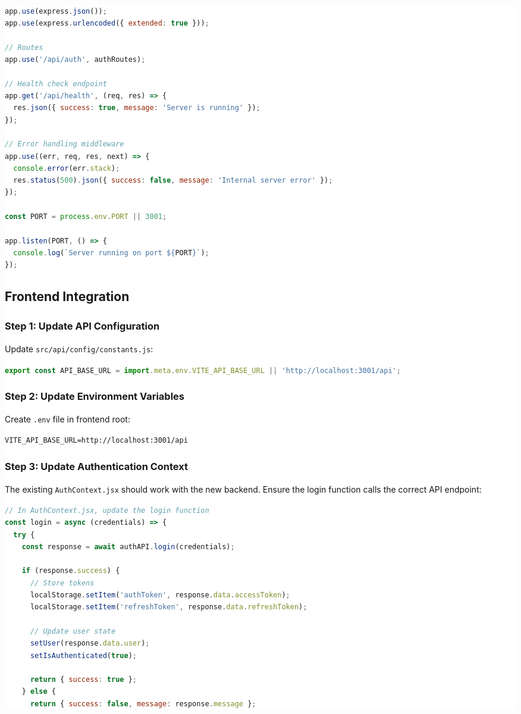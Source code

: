 ```javascript
app.use(express.json());
app.use(express.urlencoded({ extended: true }));

// Routes
app.use('/api/auth', authRoutes);

// Health check endpoint
app.get('/api/health', (req, res) => {
  res.json({ success: true, message: 'Server is running' });
});

// Error handling middleware
app.use((err, req, res, next) => {
  console.error(err.stack);
  res.status(500).json({ success: false, message: 'Internal server error' });
});

const PORT = process.env.PORT || 3001;

app.listen(PORT, () => {
  console.log(`Server running on port ${PORT}`);
});
```

## Frontend Integration

### Step 1: Update API Configuration

Update `src/api/config/constants.js`:

```javascript
export const API_BASE_URL = import.meta.env.VITE_API_BASE_URL || 'http://localhost:3001/api';
```

### Step 2: Update Environment Variables

Create `.env` file in frontend root:

```env
VITE_API_BASE_URL=http://localhost:3001/api
```

### Step 3: Update Authentication Context

The existing `AuthContext.jsx` should work with the new backend. Ensure the login function calls the correct API endpoint:

```javascript
// In AuthContext.jsx, update the login function
const login = async (credentials) => {
  try {
    const response = await authAPI.login(credentials);

    if (response.success) {
      // Store tokens
      localStorage.setItem('authToken', response.data.accessToken);
      localStorage.setItem('refreshToken', response.data.refreshToken);

      // Update user state
      setUser(response.data.user);
      setIsAuthenticated(true);

      return { success: true };
    } else {
      return { success: false, message: response.message };
```